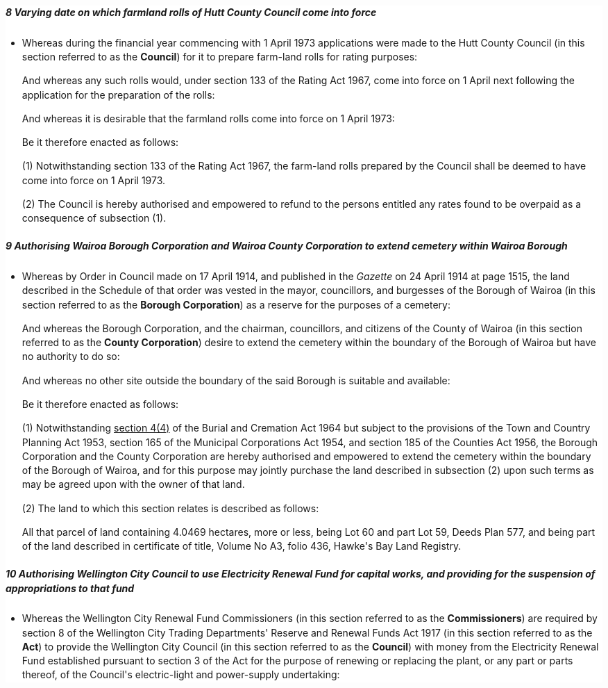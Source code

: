 ##### 8 Varying date on which farmland rolls of Hutt County Council come into force
    
*   Whereas during the financial year commencing with 1 April 1973 applications were made to the Hutt County Council (in this section referred to as the **Council**) for it to prepare farm-land rolls for rating purposes: 
    
    And whereas any such rolls would, under section 133 of the Rating Act 1967, come into force on 1 April next following the application for the preparation of the rolls: 
    
    And whereas it is desirable that the farmland rolls come into force on 1 April 1973: 
    
    Be it therefore enacted as follows:
    
    (1) Notwithstanding section 133 of the Rating Act 1967, the farm-land rolls prepared by the Council shall be deemed to have come into force on 1 April 1973\.
    
    (2) The Council is hereby authorised and empowered to refund to the persons entitled any rates found to be overpaid as a consequence of subsection (1).

##### 9 Authorising Wairoa Borough Corporation and Wairoa County Corporation to extend cemetery within Wairoa Borough
    
*   Whereas by Order in Council made on 17 April 1914, and published in the _Gazette_ on 24 April 1914 at page 1515, the land described in the Schedule of that order was vested in the mayor, councillors, and burgesses of the Borough of Wairoa (in this section referred to as the **Borough Corporation**) as a reserve for the purposes of a cemetery: 
    
    And whereas the Borough Corporation, and the chairman, councillors, and citizens of the County of Wairoa (in this section referred to as the **County Corporation**) desire to extend the cemetery within the boundary of the Borough of Wairoa but have no authority to do so: 
    
    And whereas no other site outside the boundary of the said Borough is suitable and available: 
    
    Be it therefore enacted as follows:
    
    (1) Notwithstanding [section 4(4)][22] of the Burial and Cremation Act 1964 but subject to the provisions of the Town and Country Planning Act 1953, section 165 of the Municipal Corporations Act 1954, and section 185 of the Counties Act 1956, the Borough Corporation and the County Corporation are hereby authorised and empowered to extend the cemetery within the boundary of the Borough of Wairoa, and for this purpose may jointly purchase the land described in subsection (2) upon such terms as may be agreed upon with the owner of that land.
    
    (2) The land to which this section relates is described as follows:
    
    All that parcel of land containing 4.0469 hectares, more or less, being Lot 60 and part Lot 59, Deeds Plan 577, and being part of the land described in certificate of title, Volume No A3, folio 436, Hawke's Bay Land Registry.

##### 10 Authorising Wellington City Council to use Electricity Renewal Fund for capital works, and providing for the suspension of appropriations to that fund
    
*   Whereas the Wellington City Renewal Fund Commissioners (in this section referred to as the **Commissioners**) are required by section 8 of the Wellington City Trading Departments' Reserve and Renewal Funds Act 1917 (in this section referred to as the **Act**) to provide the Wellington City Council (in this section referred to as the **Council**) with money from the Electricity Renewal Fund established pursuant to section 3 of the Act for the purpose of renewing or replacing the plant, or any part or parts thereof, of the Council's electric-light and power-supply undertaking: 
    

[0]: http://www.legislation.govt.nz/act/public/1974/0147/latest/link.aspx?id=DLM195466
[1]: http://www.legislation.govt.nz/act/public/1974/0147/latest/whole.html#DLM430465
[2]: http://www.legislation.govt.nz/act/public/1974/0147/latest/whole.html#DLM430467
[3]: http://www.legislation.govt.nz/act/public/1974/0147/latest/whole.html#DLM3038004
[4]: http://www.legislation.govt.nz/act/public/1974/0147/latest/whole.html#DLM430469
[5]: http://www.legislation.govt.nz/act/public/1974/0147/latest/whole.html#DLM430470
[6]: http://www.legislation.govt.nz/act/public/1974/0147/latest/whole.html#DLM430471
[7]: http://www.legislation.govt.nz/act/public/1974/0147/latest/whole.html#DLM430472
[8]: http://www.legislation.govt.nz/act/public/1974/0147/latest/whole.html#DLM430473
[9]: http://www.legislation.govt.nz/act/public/1974/0147/latest/whole.html#DLM430474
[10]: http://www.legislation.govt.nz/act/public/1974/0147/latest/whole.html#DLM430475
[11]: http://www.legislation.govt.nz/act/public/1974/0147/latest/whole.html#DLM430476
[12]: http://www.legislation.govt.nz/act/public/1974/0147/latest/whole.html#DLM430477
[13]: http://www.legislation.govt.nz/act/public/1974/0147/latest/whole.html#DLM3038005
[14]: http://www.legislation.govt.nz/act/public/1974/0147/latest/whole.html#DLM430479
[15]: http://www.legislation.govt.nz/act/public/1974/0147/latest/whole.html#DLM430480
[16]: http://www.legislation.govt.nz/act/public/1974/0147/latest/whole.html#DLM430481
[17]: http://www.legislation.govt.nz/act/public/1974/0147/latest/whole.html#DLM430482
[18]: http://www.legislation.govt.nz/act/public/1974/0147/latest/whole.html#DLM430483
[19]: http://www.legislation.govt.nz/act/public/1974/0147/latest/whole.html#DLM430484
[20]: http://www.legislation.govt.nz/act/public/1974/0147/latest/whole.html#DLM430485
[21]: http://www.legislation.govt.nz/act/public/1974/0147/latest/link.aspx?id=DLM324070
[22]: http://www.legislation.govt.nz/act/public/1974/0147/latest/link.aspx?id=DLM355440
[23]: http://www.legislation.govt.nz/act/public/1974/0147/latest/link.aspx?id=DLM42568
[24]: http://www.legislation.govt.nz/act/public/1974/0147/latest/link.aspx?id=DLM235634
[25]: http://www.legislation.govt.nz/act/public/1974/0147/latest/link.aspx?id=DLM61285
[26]: http://www.legislation.govt.nz/act/public/1974/0147/latest/link.aspx?id=DLM61291
[27]: http://www.legislation.govt.nz/act/public/1974/0147/latest/link.aspx?id=DLM62640
[28]: http://www.pco.parliament.govt.nz/reprints/
[29]: http://www.legislation.govt.nz/act/public/1974/0147/latest/link.aspx?id=DLM195439
[30]: http://www.pco.parliament.govt.nz/editorial-conventions/
[31]: http://www.legislation.govt.nz/act/public/1974/0147/latest/link.aspx?id=DLM195468
[32]: http://www.legislation.govt.nz/act/public/1974/0147/latest/link.aspx?id=DLM195470